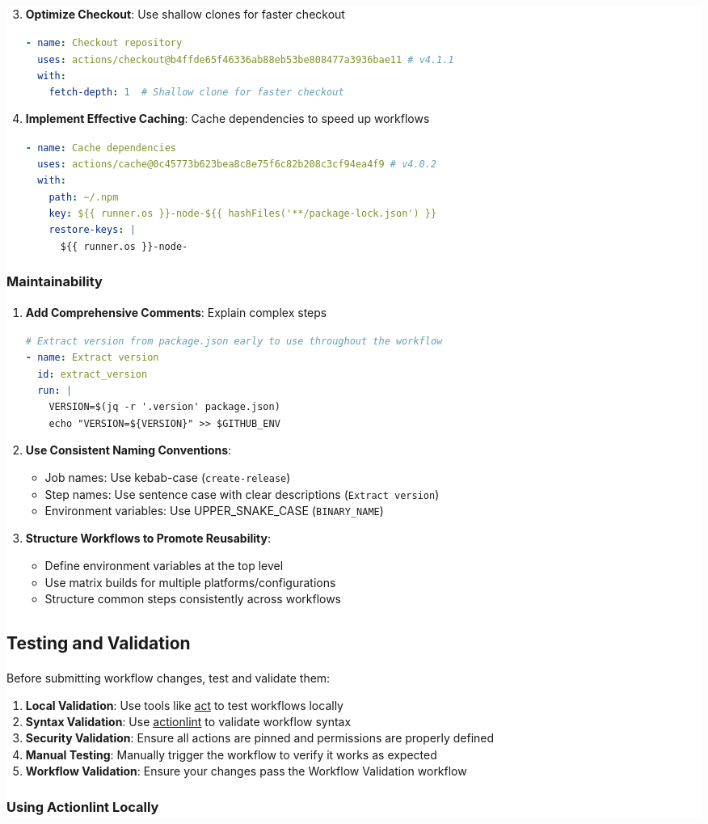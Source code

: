 3. **Optimize Checkout**: Use shallow clones for faster checkout
   ```yaml
   - name: Checkout repository
     uses: actions/checkout@b4ffde65f46336ab88eb53be808477a3936bae11 # v4.1.1
     with:
       fetch-depth: 1  # Shallow clone for faster checkout
   ```

4. **Implement Effective Caching**: Cache dependencies to speed up workflows
   ```yaml
   - name: Cache dependencies
     uses: actions/cache@0c45773b623bea8c8e75f6c82b208c3cf94ea4f9 # v4.0.2
     with:
       path: ~/.npm
       key: ${{ runner.os }}-node-${{ hashFiles('**/package-lock.json') }}
       restore-keys: |
         ${{ runner.os }}-node-
   ```

### Maintainability

1. **Add Comprehensive Comments**: Explain complex steps
   ```yaml
   # Extract version from package.json early to use throughout the workflow
   - name: Extract version
     id: extract_version
     run: |
       VERSION=$(jq -r '.version' package.json)
       echo "VERSION=${VERSION}" >> $GITHUB_ENV
   ```

2. **Use Consistent Naming Conventions**:
   - Job names: Use kebab-case (`create-release`)
   - Step names: Use sentence case with clear descriptions (`Extract version`)
   - Environment variables: Use UPPER_SNAKE_CASE (`BINARY_NAME`)

3. **Structure Workflows to Promote Reusability**:
   - Define environment variables at the top level
   - Use matrix builds for multiple platforms/configurations
   - Structure common steps consistently across workflows

## Testing and Validation

Before submitting workflow changes, test and validate them:

1. **Local Validation**: Use tools like [act](https://github.com/nektos/act) to test workflows locally
2. **Syntax Validation**: Use [actionlint](https://github.com/rhysd/actionlint) to validate workflow syntax
3. **Security Validation**: Ensure all actions are pinned and permissions are properly defined
4. **Manual Testing**: Manually trigger the workflow to verify it works as expected
5. **Workflow Validation**: Ensure your changes pass the Workflow Validation workflow

### Using Actionlint Locally
